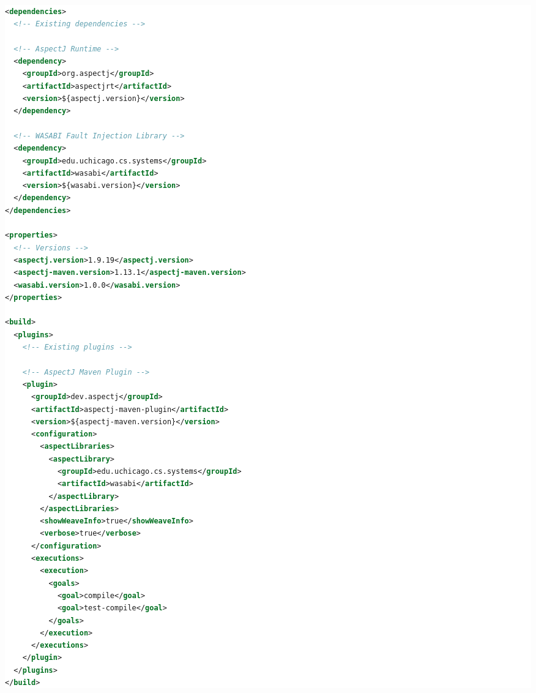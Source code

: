 ```xml
<dependencies>
  <!-- Existing dependencies -->

  <!-- AspectJ Runtime -->
  <dependency>
    <groupId>org.aspectj</groupId>
    <artifactId>aspectjrt</artifactId>
    <version>${aspectj.version}</version>
  </dependency>

  <!-- WASABI Fault Injection Library -->
  <dependency>
    <groupId>edu.uchicago.cs.systems</groupId>
    <artifactId>wasabi</artifactId>
    <version>${wasabi.version}</version>
  </dependency>
</dependencies>

<properties>
  <!-- Versions -->
  <aspectj.version>1.9.19</aspectj.version>
  <aspectj-maven.version>1.13.1</aspectj-maven.version>
  <wasabi.version>1.0.0</wasabi.version>
</properties>

<build>
  <plugins>
    <!-- Existing plugins -->

    <!-- AspectJ Maven Plugin -->
    <plugin>
      <groupId>dev.aspectj</groupId>
      <artifactId>aspectj-maven-plugin</artifactId>
      <version>${aspectj-maven.version}</version>
      <configuration>
        <aspectLibraries>
          <aspectLibrary>
            <groupId>edu.uchicago.cs.systems</groupId>
            <artifactId>wasabi</artifactId>
          </aspectLibrary>
        </aspectLibraries>
        <showWeaveInfo>true</showWeaveInfo>
        <verbose>true</verbose>
      </configuration>
      <executions>
        <execution>
          <goals>
            <goal>compile</goal>
            <goal>test-compile</goal>
          </goals>
        </execution>
      </executions>
    </plugin>
  </plugins>
</build>
```
